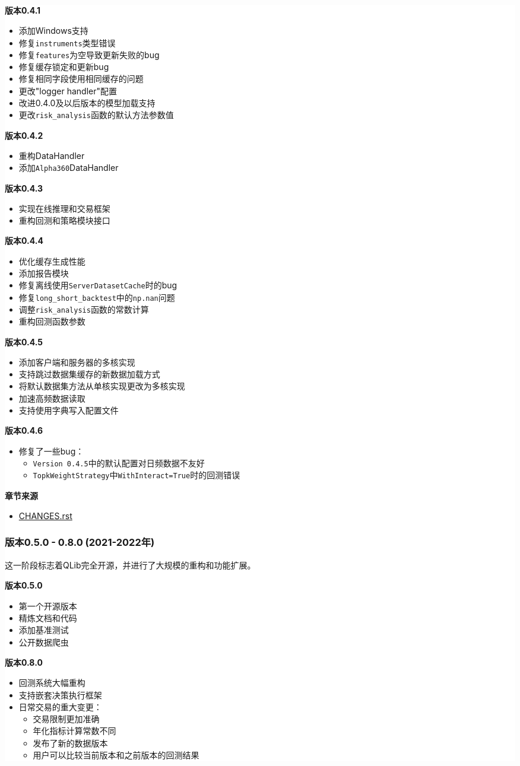 **版本0.4.1**
- 添加Windows支持
- 修复`instruments`类型错误
- 修复`features`为空导致更新失败的bug
- 修复缓存锁定和更新bug
- 修复相同字段使用相同缓存的问题
- 更改"logger handler"配置
- 改进0.4.0及以后版本的模型加载支持
- 更改`risk_analysis`函数的默认方法参数值

**版本0.4.2**
- 重构DataHandler
- 添加`Alpha360`DataHandler

**版本0.4.3**
- 实现在线推理和交易框架
- 重构回测和策略模块接口

**版本0.4.4**
- 优化缓存生成性能
- 添加报告模块
- 修复离线使用`ServerDatasetCache`时的bug
- 修复`long_short_backtest`中的`np.nan`问题
- 调整`risk_analysis`函数的常数计算
- 重构回测函数参数

**版本0.4.5**
- 添加客户端和服务器的多核实现
- 支持跳过数据集缓存的新数据加载方式
- 将默认数据集方法从单核实现更改为多核实现
- 加速高频数据读取
- 支持使用字典写入配置文件

**版本0.4.6**
- 修复了一些bug：
  - `Version 0.4.5`中的默认配置对日频数据不友好
  - `TopkWeightStrategy`中`WithInteract=True`时的回测错误

**章节来源**
- [CHANGES.rst](file://CHANGES.rst#L121-L180)

### 版本0.5.0 - 0.8.0 (2021-2022年)

这一阶段标志着QLib完全开源，并进行了大规模的重构和功能扩展。

**版本0.5.0**
- 第一个开源版本
- 精炼文档和代码
- 添加基准测试
- 公开数据爬虫

**版本0.8.0**
- 回测系统大幅重构
- 支持嵌套决策执行框架
- 日常交易的重大变更：
  - 交易限制更加准确
  - 年化指标计算常数不同
  - 发布了新的数据版本
  - 用户可以比较当前版本和之前版本的回测结果
